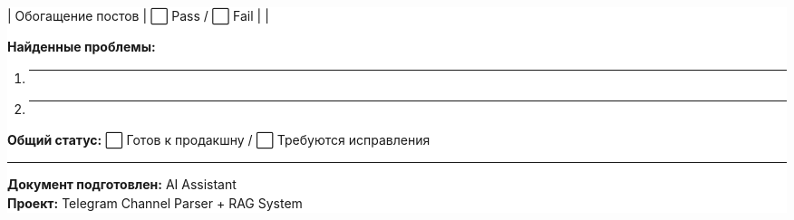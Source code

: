 | Обогащение постов | ⬜ Pass / ⬜ Fail | |

**Найденные проблемы:**
1. _____________________________________________
2. _____________________________________________

**Общий статус:** ⬜ Готов к продакшну / ⬜ Требуются исправления

---

**Документ подготовлен:** AI Assistant  
**Проект:** Telegram Channel Parser + RAG System


